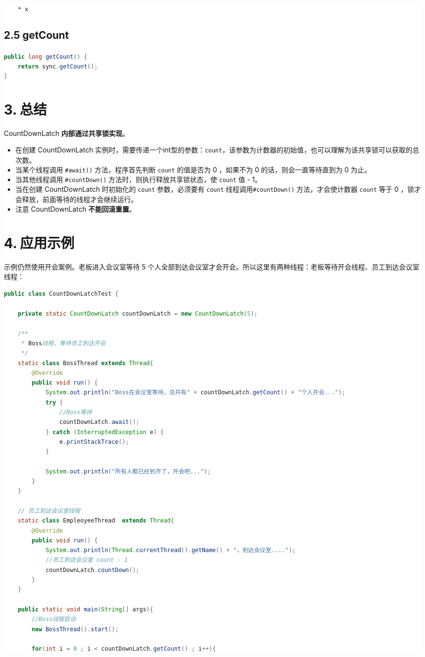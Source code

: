         * x

## 2.5 getCount

```Java
public long getCount() {
    return sync.getCount();
}
```

# 3. 总结

CountDownLatch **内部通过共享锁实现**。

* 在创建 CountDownLatch 实例时，需要传递一个int型的参数：`count`，该参数为计数器的初始值，也可以理解为该共享锁可以获取的总次数。
* 当某个线程调用 `#await()` 方法，程序首先判断 `count` 的值是否为 0 ，如果不为 0 的话，则会一直等待直到为 0 为止。
* 当其他线程调用 `#countDown()` 方法时，则执行释放共享锁状态，使 `count` 值 - 1。
* 当在创建 CountDownLatch 时初始化的 `count` 参数，必须要有 `count` 线程调用`#countDown()` 方法，才会使计数器 `count` 等于 0 ，锁才会释放，前面等待的线程才会继续运行。
* 注意 CountDownLatch **不能回滚重置**。

# 4. 应用示例

示例仍然使用开会案例。老板进入会议室等待 5 个人全部到达会议室才会开会。所以这里有两种线程：老板等待开会线程、员工到达会议室线程：

```Java
public class CountDownLatchTest {

    private static CountDownLatch countDownLatch = new CountDownLatch(5);

    /**
     * Boss线程，等待员工到达开会
     */
    static class BossThread extends Thread{
        @Override
        public void run() {
            System.out.println("Boss在会议室等待，总共有" + countDownLatch.getCount() + "个人开会...");
            try {
                //Boss等待
                countDownLatch.await();
            } catch (InterruptedException e) {
                e.printStackTrace();
            }

            System.out.println("所有人都已经到齐了，开会吧...");
        }
    }

    // 员工到达会议室线程
    static class EmpleoyeeThread  extends Thread{
        @Override
        public void run() {
            System.out.println(Thread.currentThread().getName() + "，到达会议室....");
            //员工到达会议室 count - 1
            countDownLatch.countDown();
        }
    }

    public static void main(String[] args){
        //Boss线程启动
        new BossThread().start();

        for(int i = 0 ; i < countDownLatch.getCount() ; i++){
```